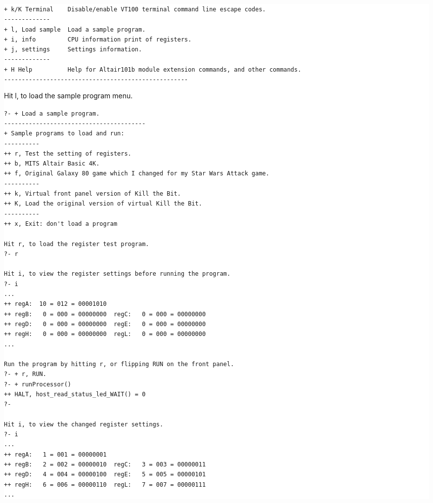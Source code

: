 ````
+ k/K Terminal    Disable/enable VT100 terminal command line escape codes.
-------------
+ l, Load sample  Load a sample program.
+ i, info         CPU information print of registers.
+ j, settings     Settings information.
-------------
+ H Help          Help for Altair101b module extension commands, and other commands.
----------------------------------------------------
````

Hit l, to load the sample program menu.
````
?- + Load a sample program.
----------------------------------------
+ Sample programs to load and run:
----------
++ r, Test the setting of registers.
++ b, MITS Altair Basic 4K.
++ f, Original Galaxy 80 game which I changed for my Star Wars Attack game.
----------
++ k, Virtual front panel version of Kill the Bit.
++ K, Load the original version of virtual Kill the Bit.
----------
++ x, Exit: don't load a program

Hit r, to load the register test program.
?- r

Hit i, to view the register settings before running the program.
?- i
...
++ regA:  10 = 012 = 00001010
++ regB:   0 = 000 = 00000000  regC:   0 = 000 = 00000000
++ regD:   0 = 000 = 00000000  regE:   0 = 000 = 00000000
++ regH:   0 = 000 = 00000000  regL:   0 = 000 = 00000000
...

Run the program by hitting r, or flipping RUN on the front panel.
?- + r, RUN.
?- + runProcessor()
++ HALT, host_read_status_led_WAIT() = 0
?-

Hit i, to view the changed register settings.
?- i
...
++ regA:   1 = 001 = 00000001
++ regB:   2 = 002 = 00000010  regC:   3 = 003 = 00000011
++ regD:   4 = 004 = 00000100  regE:   5 = 005 = 00000101
++ regH:   6 = 006 = 00000110  regL:   7 = 007 = 00000111
...
````
